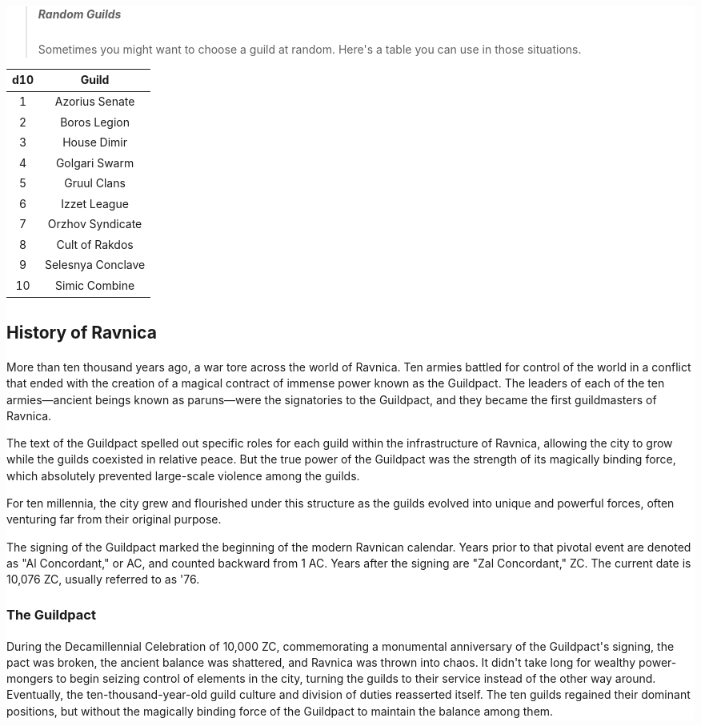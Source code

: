 > ##### Random Guilds
>
>Sometimes you might want to choose a guild at random. Here's a table you can use in those situations.
>

| d10 |       Guild       |
|:---:|:-----------------:|
|  1  |   Azorius Senate  |
|  2  |    Boros Legion   |
|  3  |    House Dimir    |
|  4  |   Golgari Swarm   |
|  5  |    Gruul Clans    |
|  6  |    Izzet League   |
|  7  |  Orzhov Syndicate |
|  8  |   Cult of Rakdos  |
|  9  | Selesnya Conclave |
|  10 |   Simic Combine   |

## History of Ravnica

More than ten thousand years ago, a war tore across the world of Ravnica. Ten armies battled for control of the world in a conflict that ended with the creation of a magical contract of immense power known as the Guildpact. The leaders of each of the ten armies—ancient beings known as paruns—were the signatories to the Guildpact, and they became the first guildmasters of Ravnica.

The text of the Guildpact spelled out specific roles for each guild within the infrastructure of Ravnica, allowing the city to grow while the guilds coexisted in relative peace. But the true power of the Guildpact was the strength of its magically binding force, which absolutely prevented large-scale violence among the guilds.

For ten millennia, the city grew and flourished under this structure as the guilds evolved into unique and powerful forces, often venturing far from their original purpose.

The signing of the Guildpact marked the beginning of the modern Ravnican calendar. Years prior to that pivotal event are denoted as "Al Concordant," or AC, and counted backward from 1 AC. Years after the signing are "Zal Concordant," ZC. The current date is 10,076 ZC, usually referred to as '76.

### The Guildpact

During the Decamillennial Celebration of 10,000 ZC, commemorating a monumental anniversary of the Guildpact's signing, the pact was broken, the ancient balance was shattered, and Ravnica was thrown into chaos. It didn't take long for wealthy power-mongers to begin seizing control of elements in the city, turning the guilds to their service instead of the other way around. Eventually, the ten-thousand-year-old guild culture and division of duties reasserted itself. The ten guilds regained their dominant positions, but without the magically binding force of the Guildpact to maintain the balance among them.
